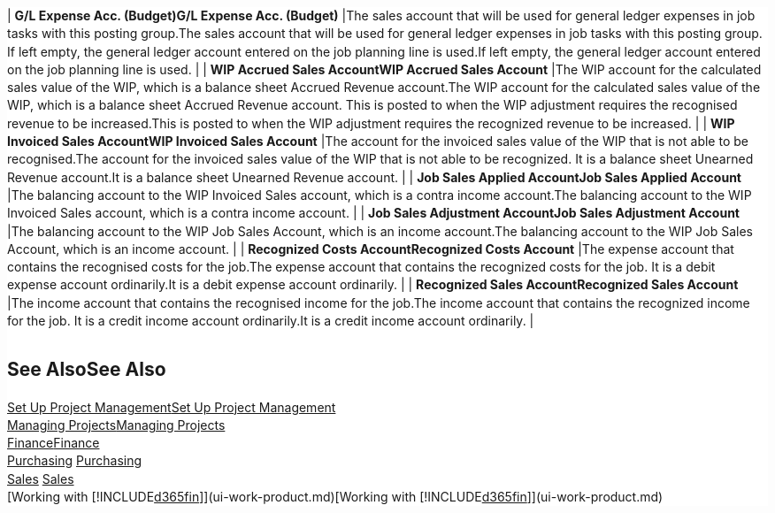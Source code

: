 | <span data-ttu-id="b8e9b-183">**G/L Expense Acc. (Budget)**</span><span class="sxs-lookup"><span data-stu-id="b8e9b-183">**G/L Expense Acc. (Budget)**</span></span> |<span data-ttu-id="b8e9b-184">The sales account that will be used for general ledger expenses in job tasks with this posting group.</span><span class="sxs-lookup"><span data-stu-id="b8e9b-184">The sales account that will be used for general ledger expenses in job tasks with this posting group.</span></span> <span data-ttu-id="b8e9b-185">If left empty, the general ledger account entered on the job planning line is used.</span><span class="sxs-lookup"><span data-stu-id="b8e9b-185">If left empty, the general ledger account entered on the job planning line is used.</span></span> |
| <span data-ttu-id="b8e9b-186">**WIP Accrued Sales Account**</span><span class="sxs-lookup"><span data-stu-id="b8e9b-186">**WIP Accrued Sales Account**</span></span> |<span data-ttu-id="b8e9b-187">The WIP account for the calculated sales value of the WIP, which is a balance sheet Accrued Revenue account.</span><span class="sxs-lookup"><span data-stu-id="b8e9b-187">The WIP account for the calculated sales value of the WIP, which is a balance sheet Accrued Revenue account.</span></span> <span data-ttu-id="b8e9b-188">This is posted to when the WIP adjustment requires the recognised revenue to be increased.</span><span class="sxs-lookup"><span data-stu-id="b8e9b-188">This is posted to when the WIP adjustment requires the recognized revenue to be increased.</span></span> |
| <span data-ttu-id="b8e9b-189">**WIP Invoiced Sales Account**</span><span class="sxs-lookup"><span data-stu-id="b8e9b-189">**WIP Invoiced Sales Account**</span></span> |<span data-ttu-id="b8e9b-190">The account for the invoiced sales value of the WIP that is not able to be recognised.</span><span class="sxs-lookup"><span data-stu-id="b8e9b-190">The account for the invoiced sales value of the WIP that is not able to be recognized.</span></span> <span data-ttu-id="b8e9b-191">It is a balance sheet Unearned Revenue account.</span><span class="sxs-lookup"><span data-stu-id="b8e9b-191">It is a balance sheet Unearned Revenue account.</span></span> |
| <span data-ttu-id="b8e9b-192">**Job Sales Applied Account**</span><span class="sxs-lookup"><span data-stu-id="b8e9b-192">**Job Sales Applied Account**</span></span> |<span data-ttu-id="b8e9b-193">The balancing account to the WIP Invoiced Sales account, which is a contra income account.</span><span class="sxs-lookup"><span data-stu-id="b8e9b-193">The balancing account to the WIP Invoiced Sales account, which is a contra income account.</span></span> |
| <span data-ttu-id="b8e9b-194">**Job Sales Adjustment Account**</span><span class="sxs-lookup"><span data-stu-id="b8e9b-194">**Job Sales Adjustment Account**</span></span> |<span data-ttu-id="b8e9b-195">The balancing account to the WIP Job Sales Account, which is an income account.</span><span class="sxs-lookup"><span data-stu-id="b8e9b-195">The balancing account to the WIP Job Sales Account, which is an income account.</span></span> |
| <span data-ttu-id="b8e9b-196">**Recognized Costs Account**</span><span class="sxs-lookup"><span data-stu-id="b8e9b-196">**Recognized Costs Account**</span></span> |<span data-ttu-id="b8e9b-197">The expense account that contains the recognised costs for the job.</span><span class="sxs-lookup"><span data-stu-id="b8e9b-197">The expense account that contains the recognized costs for the job.</span></span> <span data-ttu-id="b8e9b-198">It is a debit expense account ordinarily.</span><span class="sxs-lookup"><span data-stu-id="b8e9b-198">It is a debit expense account ordinarily.</span></span> |
| <span data-ttu-id="b8e9b-199">**Recognized Sales Account**</span><span class="sxs-lookup"><span data-stu-id="b8e9b-199">**Recognized Sales Account**</span></span> |<span data-ttu-id="b8e9b-200">The income account that contains the recognised income for the job.</span><span class="sxs-lookup"><span data-stu-id="b8e9b-200">The income account that contains the recognized income for the job.</span></span> <span data-ttu-id="b8e9b-201">It is a credit income account ordinarily.</span><span class="sxs-lookup"><span data-stu-id="b8e9b-201">It is a credit income account ordinarily.</span></span> |

## <a name="see-also"></a><span data-ttu-id="b8e9b-202">See Also</span><span class="sxs-lookup"><span data-stu-id="b8e9b-202">See Also</span></span>
[<span data-ttu-id="b8e9b-203">Set Up Project Management</span><span class="sxs-lookup"><span data-stu-id="b8e9b-203">Set Up Project Management</span></span>](projects-setup-projects.md)  
[<span data-ttu-id="b8e9b-204">Managing Projects</span><span class="sxs-lookup"><span data-stu-id="b8e9b-204">Managing Projects</span></span>](projects-manage-projects.md)  
[<span data-ttu-id="b8e9b-205">Finance</span><span class="sxs-lookup"><span data-stu-id="b8e9b-205">Finance</span></span>](finance.md)  
<span data-ttu-id="b8e9b-206">[Purchasing](purchasing-manage-purchasing.md)       </span><span class="sxs-lookup"><span data-stu-id="b8e9b-206">[Purchasing](purchasing-manage-purchasing.md)       </span></span>  
<span data-ttu-id="b8e9b-207">[Sales](sales-manage-sales.md)    </span><span class="sxs-lookup"><span data-stu-id="b8e9b-207">[Sales](sales-manage-sales.md)    </span></span>  
<span data-ttu-id="b8e9b-208">[Working with [!INCLUDE[d365fin](includes/d365fin_md.md)]](ui-work-product.md)</span><span class="sxs-lookup"><span data-stu-id="b8e9b-208">[Working with [!INCLUDE[d365fin](includes/d365fin_md.md)]](ui-work-product.md)</span></span>  
